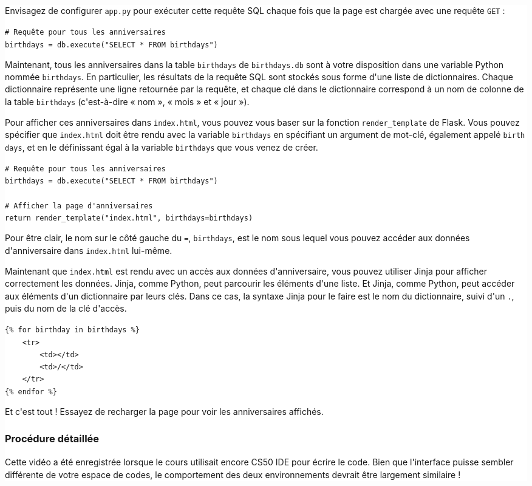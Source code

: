 Envisagez de configurer `app.py` pour exécuter cette requête SQL chaque fois que la page est chargée avec une requête `GET` :

    # Requête pour tous les anniversaires
    birthdays = db.execute("SELECT * FROM birthdays")

Maintenant, tous les anniversaires dans la table `birthdays` de `birthdays.db` sont à votre disposition dans une variable Python nommée `birthdays`. En particulier, les résultats de la requête SQL sont stockés sous forme d'une liste de dictionnaires. Chaque dictionnaire représente une ligne retournée par la requête, et chaque clé dans le dictionnaire correspond à un nom de colonne de la table `birthdays` (c'est-à-dire « nom », « mois » et « jour »).

Pour afficher ces anniversaires dans `index.html`, vous pouvez vous baser sur la fonction `render_template` de Flask. Vous pouvez spécifier que `index.html` doit être rendu avec la variable `birthdays` en spécifiant un argument de mot-clé, également appelé `birthdays`, et en le définissant égal à la variable `birthdays` que vous venez de créer.

    # Requête pour tous les anniversaires
    birthdays = db.execute("SELECT * FROM birthdays")

    # Afficher la page d'anniversaires
    return render_template("index.html", birthdays=birthdays)

Pour être clair, le nom sur le côté gauche du `=`, `birthdays`, est le nom sous lequel vous pouvez accéder aux données d'anniversaire dans `index.html` lui-même.

Maintenant que `index.html` est rendu avec un accès aux données d'anniversaire, vous pouvez utiliser Jinja pour afficher correctement les données. Jinja, comme Python, peut parcourir les éléments d'une liste. Et Jinja, comme Python, peut accéder aux éléments d'un dictionnaire par leurs clés. Dans ce cas, la syntaxe Jinja pour le faire est le nom du dictionnaire, suivi d'un `.`, puis du nom de la clé d'accès.

    {% for birthday in birthdays %}
        <tr>
            <td></td>
            <td>/</td>
        </tr>
    {% endfor %}

Et c'est tout ! Essayez de recharger la page pour voir les anniversaires affichés.

### Procédure détaillée

<div class="alert alert-primary" data-alert="primary" role="alert"><p>Cette vidéo a été enregistrée lorsque le cours utilisait encore CS50 IDE pour écrire le code. Bien que l'interface puisse sembler différente de votre espace de codes, le comportement des deux environnements devrait être largement similaire !</p></div>

<iframe allow="accelerometer; autoplay; encrypted-media; gyroscope; picture-in-picture" allowfullscreen="" class="border" data-video="" src="https://video.cs50.io/HXwvj8x1Fcs"></iframe>
